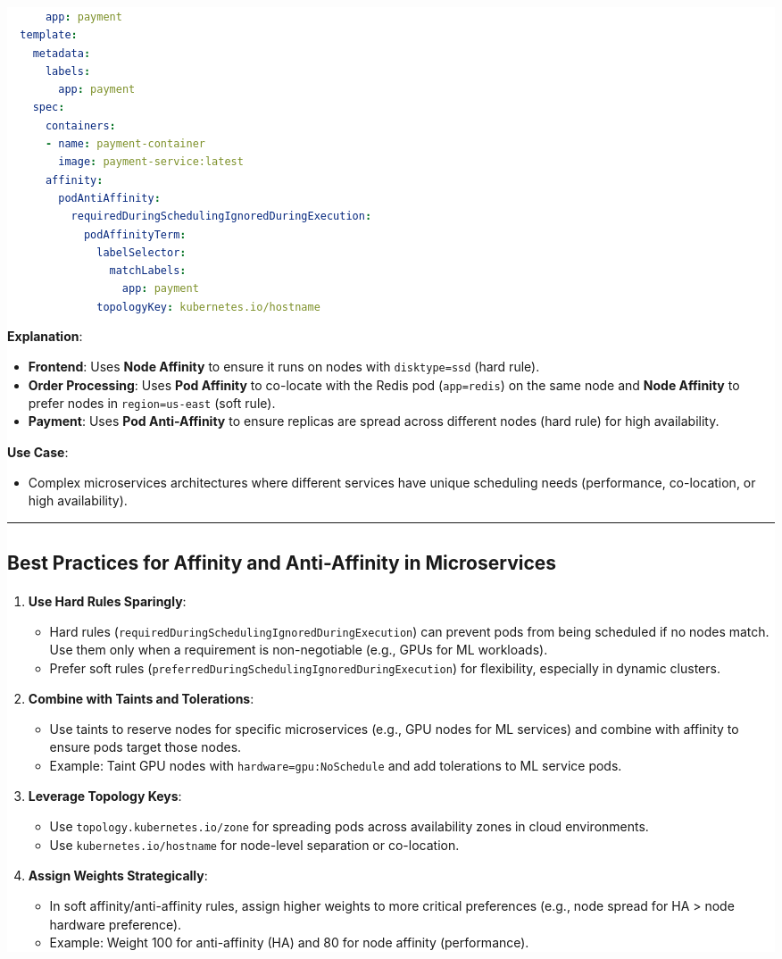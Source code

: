 ```yaml
      app: payment
  template:
    metadata:
      labels:
        app: payment
    spec:
      containers:
      - name: payment-container
        image: payment-service:latest
      affinity:
        podAntiAffinity:
          requiredDuringSchedulingIgnoredDuringExecution:
            podAffinityTerm:
              labelSelector:
                matchLabels:
                  app: payment
              topologyKey: kubernetes.io/hostname
```

**Explanation**:
- **Frontend**: Uses **Node Affinity** to ensure it runs on nodes with `disktype=ssd` (hard rule).
- **Order Processing**: Uses **Pod Affinity** to co-locate with the Redis pod (`app=redis`) on the same node and **Node Affinity** to prefer nodes in `region=us-east` (soft rule).
- **Payment**: Uses **Pod Anti-Affinity** to ensure replicas are spread across different nodes (hard rule) for high availability.

**Use Case**:
- Complex microservices architectures where different services have unique scheduling needs (performance, co-location, or high availability).

---

## Best Practices for Affinity and Anti-Affinity in Microservices

1. **Use Hard Rules Sparingly**:
   - Hard rules (`requiredDuringSchedulingIgnoredDuringExecution`) can prevent pods from being scheduled if no nodes match. Use them only when a requirement is non-negotiable (e.g., GPUs for ML workloads).
   - Prefer soft rules (`preferredDuringSchedulingIgnoredDuringExecution`) for flexibility, especially in dynamic clusters.

2. **Combine with Taints and Tolerations**:
   - Use taints to reserve nodes for specific microservices (e.g., GPU nodes for ML services) and combine with affinity to ensure pods target those nodes.
   - Example: Taint GPU nodes with `hardware=gpu:NoSchedule` and add tolerations to ML service pods.

3. **Leverage Topology Keys**:
   - Use `topology.kubernetes.io/zone` for spreading pods across availability zones in cloud environments.
   - Use `kubernetes.io/hostname` for node-level separation or co-location.

4. **Assign Weights Strategically**:
   - In soft affinity/anti-affinity rules, assign higher weights to more critical preferences (e.g., node spread for HA > node hardware preference).
   - Example: Weight 100 for anti-affinity (HA) and 80 for node affinity (performance).

